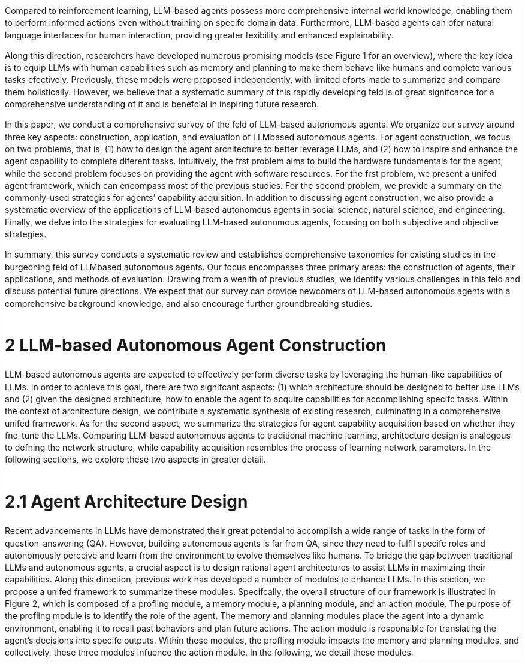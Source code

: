 Compared to reinforcement learning, LLM-based agents possess more comprehensive internal world knowledge, enabling them to perform informed actions even without training on specifc domain data. Furthermore, LLM-based agents can ofer natural language interfaces for human interaction, providing greater fexibility and enhanced explainability.  

Along this direction, researchers have developed numerous promising models (see Figure 1 for an overview), where the key idea is to equip LLMs with human capabilities such as memory and planning to make them behave like humans and complete various tasks efectively. Previously, these models were proposed independently, with limited eforts made to summarize and compare them holistically. However, we believe that a systematic summary of this rapidly developing feld is of great signifcance for a comprehensive understanding of it and is benefcial in inspiring future research.  

In this paper, we conduct a comprehensive survey of the feld of LLM-based autonomous agents. We organize our survey around three key aspects: construction, application, and evaluation of LLMbased autonomous agents. For agent construction, we focus on two problems, that is, (1) how to design the agent architecture to better leverage LLMs, and (2) how to inspire and enhance the agent capability to complete diferent tasks. Intuitively, the frst problem aims to build the hardware fundamentals for the agent, while the second problem focuses on providing the agent with software resources. For the frst problem, we present a unifed agent framework, which can encompass most of the previous studies. For the second problem, we provide a summary on the commonly-used strategies for agents’ capability acquisition. In addition to discussing agent construction, we also provide a systematic overview of the applications of LLM-based autonomous agents in social science, natural science, and engineering. Finally, we delve into the strategies for evaluating LLM-based autonomous agents, focusing on both subjective and objective strategies.  

In summary, this survey conducts a systematic review and establishes comprehensive taxonomies for existing studies in the burgeoning feld of LLMbased autonomous agents. Our focus encompasses three primary areas: the construction of agents, their applications, and methods of evaluation. Drawing from a wealth of previous studies, we identify various challenges in this feld and discuss potential future directions. We expect that our survey can provide newcomers of LLM-based autonomous agents with a comprehensive background knowledge, and also encourage further groundbreaking studies.  

# 2 LLM-based Autonomous Agent Construction  

LLM-based autonomous agents are expected to effectively perform diverse tasks by leveraging the human-like capabilities of LLMs. In order to achieve this goal, there are two signifcant aspects: (1) which architecture should be designed to better use LLMs and (2) given the designed architecture, how to enable the agent to acquire capabilities for accomplishing specifc tasks. Within the context of architecture design, we contribute a systematic synthesis of existing research, culminating in a comprehensive unifed framework. As for the second aspect, we summarize the strategies for agent capability acquisition based on whether they fne-tune the LLMs. Comparing LLM-based autonomous agents to traditional machine learning, architecture design is analogous to defning the network structure, while capability acquisition resembles the process of learning network parameters. In the following sections, we explore these two aspects in greater detail.  

# 2.1 Agent Architecture Design  

Recent advancements in LLMs have demonstrated their great potential to accomplish a wide range of tasks in the form of question-answering (QA). However, building autonomous agents is far from QA, since they need to fulfll specifc roles and autonomously perceive and learn from the environment to evolve themselves like humans. To bridge the gap between traditional LLMs and autonomous agents, a crucial aspect is to design rational agent architectures to assist LLMs in maximizing their capabilities. Along this direction, previous work has developed a number of modules to enhance LLMs. In this section, we propose a unifed framework to summarize these modules. Specifcally, the overall structure of our framework is illustrated in Figure 2, which is composed of a profling module, a memory module, a planning module, and an action module. The purpose of the profling module is to identify the role of the agent. The memory and planning modules place the agent into a dynamic environment, enabling it to recall past behaviors and plan future actions. The action module is responsible for translating the agent’s decisions into specifc outputs. Within these modules, the profling module impacts the memory and planning modules, and collectively, these three modules infuence the action module. In the following, we detail these modules.  
